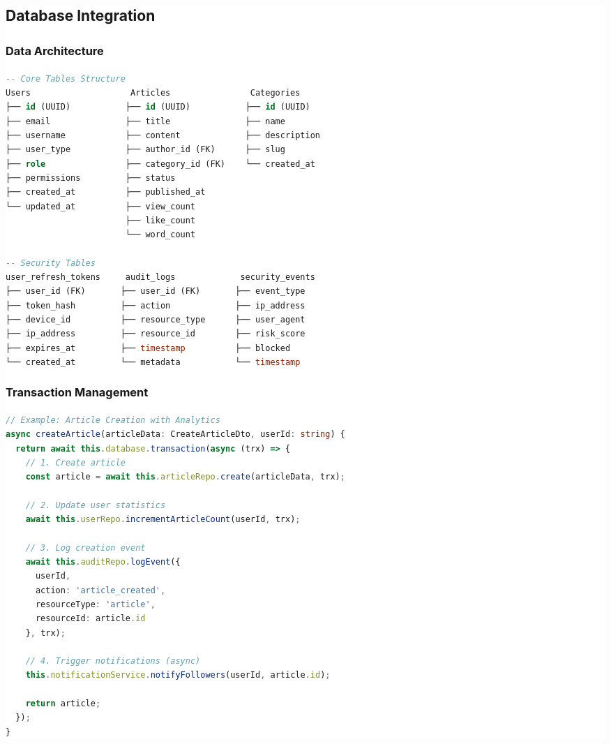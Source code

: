 ## Database Integration

### Data Architecture

```sql
-- Core Tables Structure
Users                    Articles                Categories
├── id (UUID)           ├── id (UUID)           ├── id (UUID)
├── email               ├── title               ├── name
├── username            ├── content             ├── description
├── user_type           ├── author_id (FK)      ├── slug
├── role                ├── category_id (FK)    └── created_at
├── permissions         ├── status
├── created_at          ├── published_at
└── updated_at          ├── view_count
                        ├── like_count
                        └── word_count

-- Security Tables
user_refresh_tokens     audit_logs             security_events
├── user_id (FK)       ├── user_id (FK)       ├── event_type
├── token_hash         ├── action             ├── ip_address
├── device_id          ├── resource_type      ├── user_agent
├── ip_address         ├── resource_id        ├── risk_score
├── expires_at         ├── timestamp          ├── blocked
└── created_at         └── metadata           └── timestamp
```

### Transaction Management

```typescript
// Example: Article Creation with Analytics
async createArticle(articleData: CreateArticleDto, userId: string) {
  return await this.database.transaction(async (trx) => {
    // 1. Create article
    const article = await this.articleRepo.create(articleData, trx);
    
    // 2. Update user statistics
    await this.userRepo.incrementArticleCount(userId, trx);
    
    // 3. Log creation event
    await this.auditRepo.logEvent({
      userId,
      action: 'article_created',
      resourceType: 'article',
      resourceId: article.id
    }, trx);
    
    // 4. Trigger notifications (async)
    this.notificationService.notifyFollowers(userId, article.id);
    
    return article;
  });
}
```
